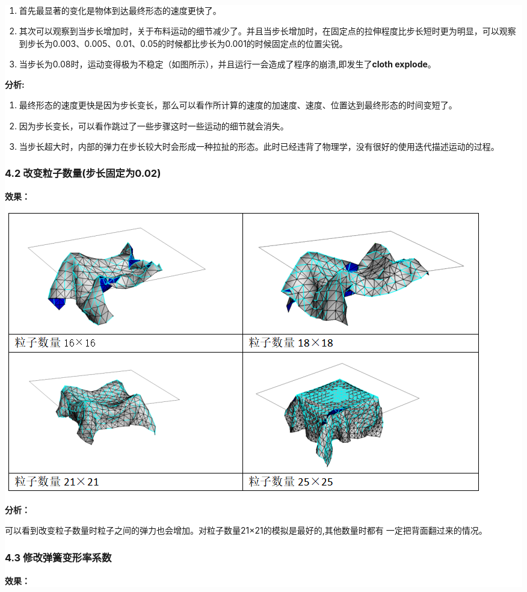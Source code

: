 1. 首先最显著的变化是物体到达最终形态的速度更快了。

2. 其次可以观察到当步长增加时，关于布料运动的细节减少了。并且当步长增加时，在固定点的拉伸程度比步长短时更为明显，可以观察到步长为0.003、0.005、0.01、0.05的时候都比步长为0.001的时候固定点的位置尖锐。

3. 当步长为0.08时，运动变得极为不稳定（如图所示），并且运行一会造成了程序的崩溃,即发生了**cloth explode**。

**分析:**

1. 最终形态的速度更快是因为步长变长，那么可以看作所计算的速度的加速度、速度、位置达到最终形态的时间变短了。

2. 因为步长变长，可以看作跳过了一些步骤这时一些运动的细节就会消失。

3. 当步长超大时，内部的弹力在步长较大时会形成一种拉扯的形态。此时已经违背了物理学，没有很好的使用迭代描述运动的过程。

### 4.2 改变粒子数量(步长固定为0.02)
**效果：**

![](./pics/HW3/7.PNG)
	
**分析：**

可以看到改变粒子数量时粒子之间的弹力也会增加。对粒子数量21×21的模拟是最好的,其他数量时都有 一定把背面翻过来的情况。

### 4.3 修改弹簧变形率系数
**效果：**
